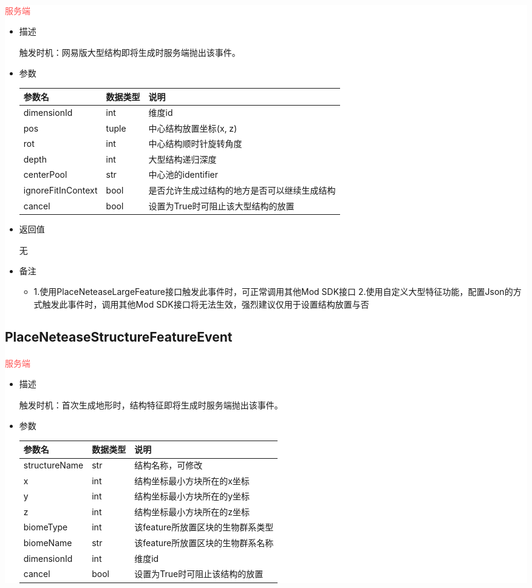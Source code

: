 <span style="display:inline;color:#ff5555">服务端</span>

- 描述

    触发时机：网易版大型结构即将生成时服务端抛出该事件。

- 参数

    | 参数名 | <div style="width: 4em">数据类型</div> | 说明 |
    | :--- | :--- | :--- |
    | dimensionId | int | 维度id |
    | pos | tuple | 中心结构放置坐标(x, z) |
    | rot | int | 中心结构顺时针旋转角度 |
    | depth | int | 大型结构递归深度 |
    | centerPool | str | 中心池的identifier |
    | ignoreFitInContext | bool | 是否允许生成过结构的地方是否可以继续生成结构 |
    | cancel | bool | 设置为True时可阻止该大型结构的放置 |

- 返回值

    无

- 备注
    - 1.使用PlaceNeteaseLargeFeature接口触发此事件时，可正常调用其他Mod SDK接口
        2.使用自定义大型特征功能，配置Json的方式触发此事件时，调用其他Mod SDK接口将无法生效，强烈建议仅用于设置结构放置与否



## PlaceNeteaseStructureFeatureEvent

<span style="display:inline;color:#ff5555">服务端</span>

- 描述

    触发时机：首次生成地形时，结构特征即将生成时服务端抛出该事件。

- 参数

    | 参数名 | <div style="width: 4em">数据类型</div> | 说明 |
    | :--- | :--- | :--- |
    | structureName | str | 结构名称，可修改 |
    | x | int | 结构坐标最小方块所在的x坐标 |
    | y | int | 结构坐标最小方块所在的y坐标 |
    | z | int | 结构坐标最小方块所在的z坐标 |
    | biomeType | int | 该feature所放置区块的生物群系类型 |
    | biomeName | str | 该feature所放置区块的生物群系名称 |
    | dimensionId | int | 维度id |
    | cancel | bool | 设置为True时可阻止该结构的放置 |
